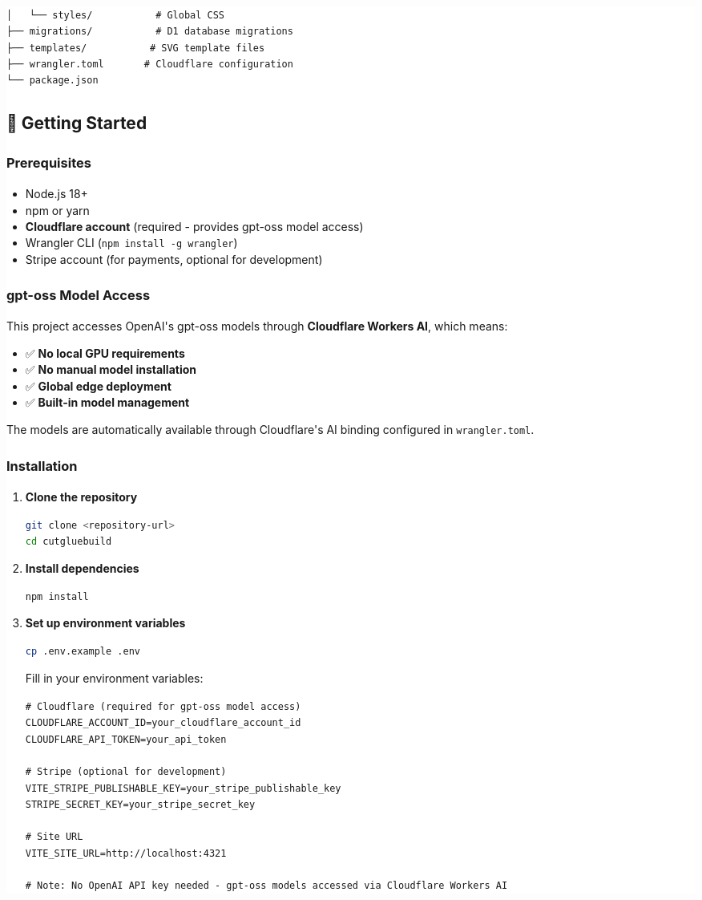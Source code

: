```
│   └── styles/           # Global CSS
├── migrations/           # D1 database migrations
├── templates/           # SVG template files
├── wrangler.toml       # Cloudflare configuration
└── package.json
```

## 🚀 Getting Started

### Prerequisites

- Node.js 18+ 
- npm or yarn
- **Cloudflare account** (required - provides gpt-oss model access)
- Wrangler CLI (`npm install -g wrangler`)
- Stripe account (for payments, optional for development)

### gpt-oss Model Access

This project accesses OpenAI's gpt-oss models through **Cloudflare Workers AI**, which means:
- ✅ **No local GPU requirements**
- ✅ **No manual model installation**  
- ✅ **Global edge deployment**
- ✅ **Built-in model management**

The models are automatically available through Cloudflare's AI binding configured in `wrangler.toml`.

### Installation

1. **Clone the repository**
   ```bash
   git clone <repository-url>
   cd cutgluebuild
   ```

2. **Install dependencies**
   ```bash
   npm install
   ```

3. **Set up environment variables**
   ```bash
   cp .env.example .env
   ```
   
   Fill in your environment variables:
   ```env
   # Cloudflare (required for gpt-oss model access)
   CLOUDFLARE_ACCOUNT_ID=your_cloudflare_account_id
   CLOUDFLARE_API_TOKEN=your_api_token
   
   # Stripe (optional for development)
   VITE_STRIPE_PUBLISHABLE_KEY=your_stripe_publishable_key
   STRIPE_SECRET_KEY=your_stripe_secret_key
   
   # Site URL
   VITE_SITE_URL=http://localhost:4321
   
   # Note: No OpenAI API key needed - gpt-oss models accessed via Cloudflare Workers AI
   ```
